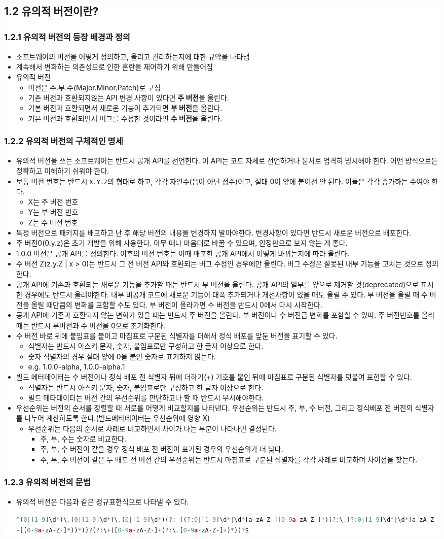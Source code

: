 ## 1.2 유의적 버전이란?

### 1.2.1 유의적 버전의 등장 배경과 정의

- 소프트웨어의 버전을 어떻게 정의하고, 올리고 관리하는지에 대한 규악을 나타냄
- 계속해서 변화하는 의존성으로 인한 혼란을 제어하기 위해 만들어짐
- 유의적 버전
    - 버전은 주.부.수(Major.Minor.Patch)로 구성
    - 기존 버전과 호환되지않는 API 변경 사항이 있다면 **주 버전**을 올린다.
    - 기본 버전과 호환되면서 새로운 기능이 추가되면 **부 버전**을 올린다.
    - 기본 버전과 호환되면서 버그를 수정한 것이라면 **수 버전**을 올린다.

### 1.2.2 유의적 버전의 구체적인 명세

- 유의적 버전을 쓰는 소프트웨어는 반드시 공개 API를 선언헌다. 이 API는 코드 자체로 선언하거나 문서로 엄격히 명시해야 한다. 어떤 방식으로든 정확하고 이해하기 쉬워야 한다.
- 보통 버전 번호는 반드시 `X.Y.Z`의 형태로 하고, 각각 자연수(음이 아닌 정수)이고, 절대 0이 앞에 붙어선 안 된다. 이들은 각각 증가하는 수여야 한다.
    - X는 주 버전 번호
    - Y는 부 버전 번호
    - Z는 수 버전 번호
- 특정 버전으로 패키지를 배포하고 난 후 해당 버전의 내용을 변경하지 말아야한다. 변경사항이 있다면 반드시 새로운 버전으로 배포한다.
- 주 버전0(0.y.z)은 초기 개발을 위해 사용한다. 아무 때나 마음대로 바꿀 수 있으며, 안정판으로 보지 않는 게 좋다.
- 1.0.0 버전은 공개 API를 정의한다. 이후의 버전 번호는 이때 배포한 공개 API에서 어떻게 바뀌는지에 따라 올린다.
- 수 버전 Z(z.y.Z | x > 0)는 반드시 그 전 버전 API와 호환되는 버그 수정인 경우에만 올린다. 버그 수정은 잘못된 내부 기능을 고치는 것으로 정의한다.
- 공개 API에 기존과 호환되는 새로운 기능을 추가할 때는 반드시 부 버전을 올린다. 공개 API의 일부를 앞으로 제거할 것(deprecated)으로 표시한 경우에도 반드시 올려야한다. 내부 비공개 코드에 새로운 기능이 대폭 추가되거나 개선사항이 있을 때도 올릴 수 있다. 부 버전을 올릴 때 수 버전을 올릴 때만큼의 변화를 포함할 수도 있다. 부 버전이 올라가면 수 버전을 반드시 0에서 다시 시작한다.
- 공개 API에 기존과 호환되지 않는 변화가 있을 때는 반드시 주 버전을 올린다. 부 버전이나 수 버전급 변화를 포함할 수 있따. 주 버전번호를 올리 때는 반드시 부버전과 수 버전을 0으로 초기화한다.
- 수 버전 바로 뒤에 붙임표를 붙이고 마침표로 구분된 식별자를 더해서 정식 배포를 앞둔 버전을 표기할 수 있다.
    - 식별자는 반드시 아스키 문자, 숫자, 붙임표로만 구성하고 한 글자 이상으로 한다.
    - 숫자 식별자의 경우 절대 앞에 0을 붙인 숫자로 표기하지 않는다.
    - e.g. 1.0.0-alpha, 1.0.0-alpha.1
- 빌드 메터데이터는 수 버전이나 정식 배포 전 식별자 뒤에 더하기(+) 기호를 붙인 뒤에 마침표로 구분된 식별자를 덧붙여 표현할 수 있다.
    - 식별자는 반드시 아스키 문자, 숫자, 붙임표로만 구성하고 한 글자 이상으로 한다.
    - 빌드 메타데이터는 버전 간의 우선순위를 판단하고나 할 때 반드시 무시해야한다.
- 우선순위는 버전의 순서를 정렬할 때 서로를 어떻게 비교할지를 나타낸다. 우선순위는 반드시 주, 부, 수 버전, 그리고 정식배포 전 버전의 식별자를 나누어 계산하도록 한다.(빌드메타데이터는 우선순위에 영향 X)
    - 우선순위는 다음의 순서로 차례로 비교하면서 차이가 나는 부분이 나타나면 결정된다.
        - 주, 부, 수는 숫자로 비교한다.
        - 주, 부, 수 버전이 같을 경우 정식 배포 전 버전이 표기된 경우의 우선순위가 더 낮다.
        - 주, 부, 수 버전이 같은 두 배포 전 버전 간의 우선순위는 반드시 마침표로 구분된 식별자를 각각 차례로 비교하며 차이점을 찾는다.

### 1.2.3 유의적 버전의 문법

- 유의적 버전은 다음과 같은 정규표현식으로 나타낼 수 있다.
    
    ```jsx
    ^(0|[1-9]\d*)\.(0|[1-9]\d*)\.(0|[1-9]\d*)(?:-((?:0|[1-9]\d*|\d*[a-zA-Z-][0-9a-zA-Z-]*)(?:\.(?:0|[1-9]\d*|\d*[a-zA-Z-][0-9a-zA-Z-]*))*))?(?:\+([0-9a-zA-Z-]+(?:\.[0-9a-zA-Z-]+)*))?$
    ```
    